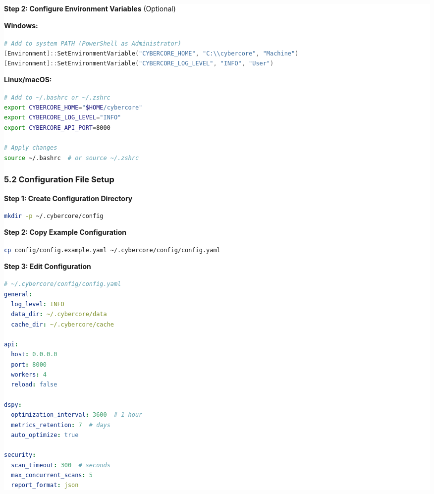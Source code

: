 **Step 2: Configure Environment Variables** (Optional)

**Windows:**
```powershell
# Add to system PATH (PowerShell as Administrator)
[Environment]::SetEnvironmentVariable("CYBERCORE_HOME", "C:\\cybercore", "Machine")
[Environment]::SetEnvironmentVariable("CYBERCORE_LOG_LEVEL", "INFO", "User")
```

**Linux/macOS:**
```bash
# Add to ~/.bashrc or ~/.zshrc
export CYBERCORE_HOME="$HOME/cybercore"
export CYBERCORE_LOG_LEVEL="INFO"
export CYBERCORE_API_PORT=8000

# Apply changes
source ~/.bashrc  # or source ~/.zshrc
```

### 5.2 Configuration File Setup

**Step 1: Create Configuration Directory**
```bash
mkdir -p ~/.cybercore/config
```

**Step 2: Copy Example Configuration**
```bash
cp config/config.example.yaml ~/.cybercore/config/config.yaml
```

**Step 3: Edit Configuration**
```yaml
# ~/.cybercore/config/config.yaml
general:
  log_level: INFO
  data_dir: ~/.cybercore/data
  cache_dir: ~/.cybercore/cache

api:
  host: 0.0.0.0
  port: 8000
  workers: 4
  reload: false

dspy:
  optimization_interval: 3600  # 1 hour
  metrics_retention: 7  # days
  auto_optimize: true

security:
  scan_timeout: 300  # seconds
  max_concurrent_scans: 5
  report_format: json
```
